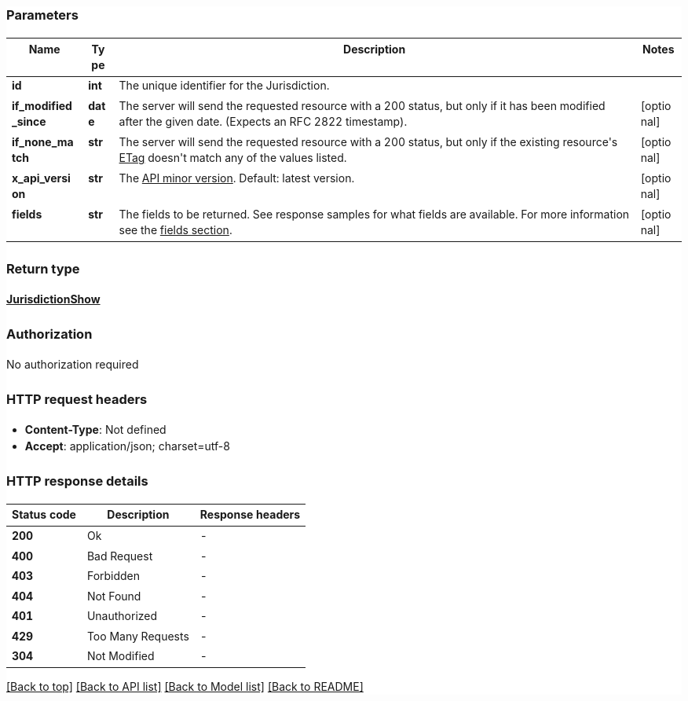 

### Parameters


Name | Type | Description  | Notes
------------- | ------------- | ------------- | -------------
 **id** | **int**| The unique identifier for the Jurisdiction. | 
 **if_modified_since** | **date**| The server will send the requested resource with a 200 status, but only if it has been modified after the given date. (Expects an RFC 2822 timestamp). | [optional] 
 **if_none_match** | **str**| The server will send the requested resource with a 200 status, but only if the existing resource&#39;s [ETag](#section/ETags) doesn&#39;t match any of the values listed. | [optional] 
 **x_api_version** | **str**| The [API minor version](#section/Minor-Versions). Default: latest version. | [optional] 
 **fields** | **str**| The fields to be returned. See response samples for what fields are available. For more information see the [fields section](#section/Fields). | [optional] 

### Return type

[**JurisdictionShow**](JurisdictionShow.md)

### Authorization

No authorization required

### HTTP request headers

 - **Content-Type**: Not defined
 - **Accept**: application/json; charset=utf-8

### HTTP response details

| Status code | Description | Response headers |
|-------------|-------------|------------------|
**200** | Ok |  -  |
**400** | Bad Request |  -  |
**403** | Forbidden |  -  |
**404** | Not Found |  -  |
**401** | Unauthorized |  -  |
**429** | Too Many Requests |  -  |
**304** | Not Modified |  -  |

[[Back to top]](#) [[Back to API list]](../README.md#documentation-for-api-endpoints) [[Back to Model list]](../README.md#documentation-for-models) [[Back to README]](../README.md)

